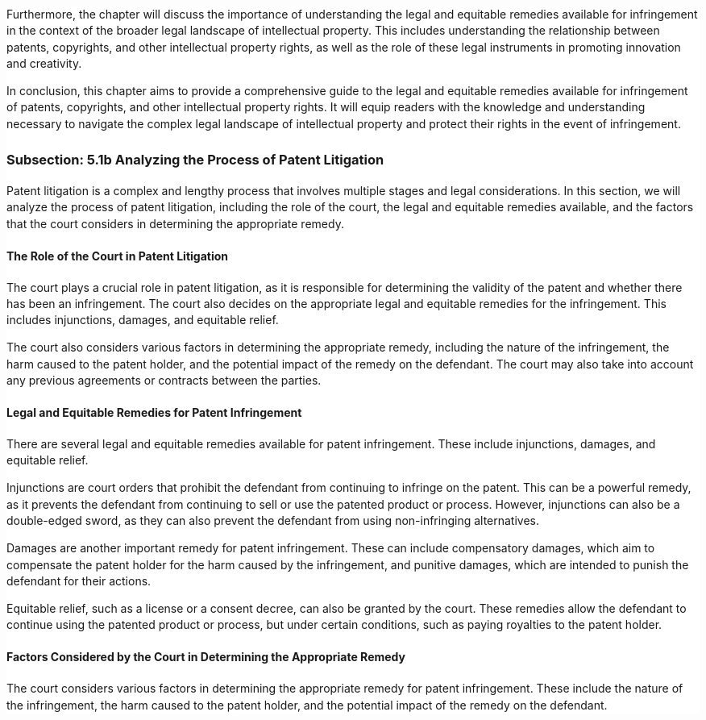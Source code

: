 Furthermore, the chapter will discuss the importance of understanding the legal and equitable remedies available for infringement in the context of the broader legal landscape of intellectual property. This includes understanding the relationship between patents, copyrights, and other intellectual property rights, as well as the role of these legal instruments in promoting innovation and creativity.

In conclusion, this chapter aims to provide a comprehensive guide to the legal and equitable remedies available for infringement of patents, copyrights, and other intellectual property rights. It will equip readers with the knowledge and understanding necessary to navigate the complex legal landscape of intellectual property and protect their rights in the event of infringement.




### Subsection: 5.1b Analyzing the Process of Patent Litigation

Patent litigation is a complex and lengthy process that involves multiple stages and legal considerations. In this section, we will analyze the process of patent litigation, including the role of the court, the legal and equitable remedies available, and the factors that the court considers in determining the appropriate remedy.

#### The Role of the Court in Patent Litigation

The court plays a crucial role in patent litigation, as it is responsible for determining the validity of the patent and whether there has been an infringement. The court also decides on the appropriate legal and equitable remedies for the infringement. This includes injunctions, damages, and equitable relief.

The court also considers various factors in determining the appropriate remedy, including the nature of the infringement, the harm caused to the patent holder, and the potential impact of the remedy on the defendant. The court may also take into account any previous agreements or contracts between the parties.

#### Legal and Equitable Remedies for Patent Infringement

There are several legal and equitable remedies available for patent infringement. These include injunctions, damages, and equitable relief.

Injunctions are court orders that prohibit the defendant from continuing to infringe on the patent. This can be a powerful remedy, as it prevents the defendant from continuing to sell or use the patented product or process. However, injunctions can also be a double-edged sword, as they can also prevent the defendant from using non-infringing alternatives.

Damages are another important remedy for patent infringement. These can include compensatory damages, which aim to compensate the patent holder for the harm caused by the infringement, and punitive damages, which are intended to punish the defendant for their actions.

Equitable relief, such as a license or a consent decree, can also be granted by the court. These remedies allow the defendant to continue using the patented product or process, but under certain conditions, such as paying royalties to the patent holder.

#### Factors Considered by the Court in Determining the Appropriate Remedy

The court considers various factors in determining the appropriate remedy for patent infringement. These include the nature of the infringement, the harm caused to the patent holder, and the potential impact of the remedy on the defendant.
